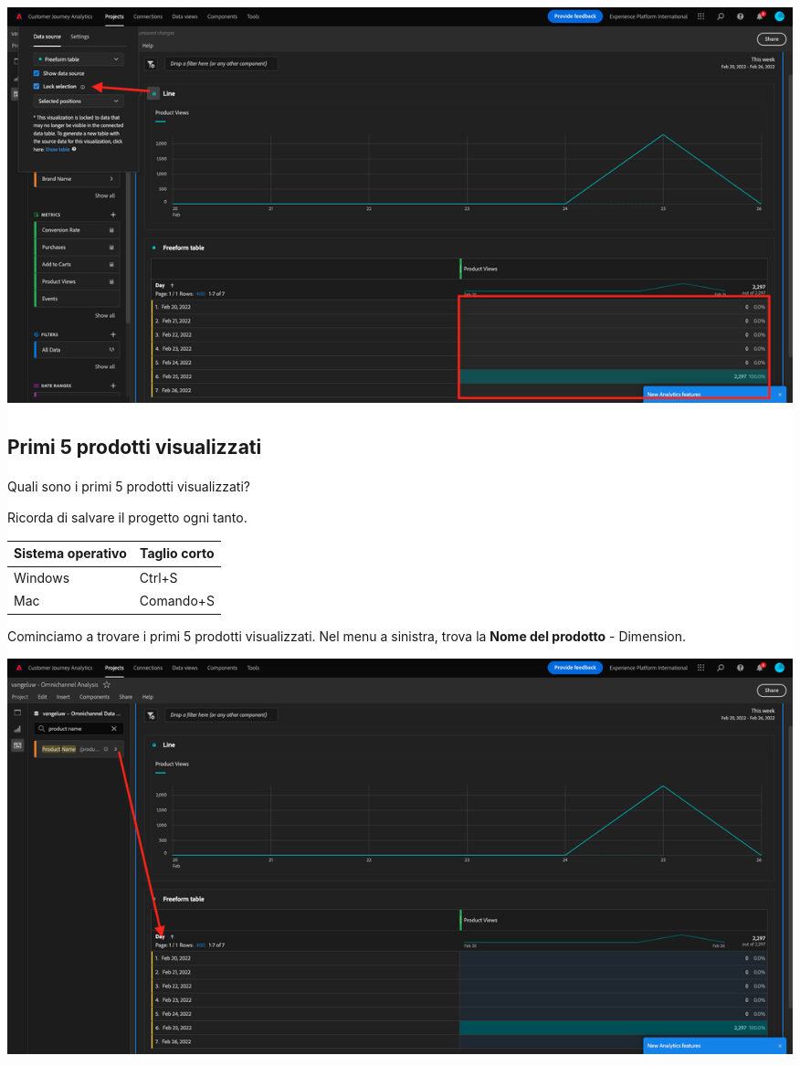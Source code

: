 ![demo](./images/pro7b.png)

## Primi 5 prodotti visualizzati

Quali sono i primi 5 prodotti visualizzati?

Ricorda di salvare il progetto ogni tanto.

| Sistema operativo | Taglio corto |
| ----------------- |-------------| 
| Windows | Ctrl+S |
| Mac | Comando+S |

Cominciamo a trovare i primi 5 prodotti visualizzati. Nel menu a sinistra, trova la **Nome del prodotto** - Dimension.

![demo](./images/pro8.png)
